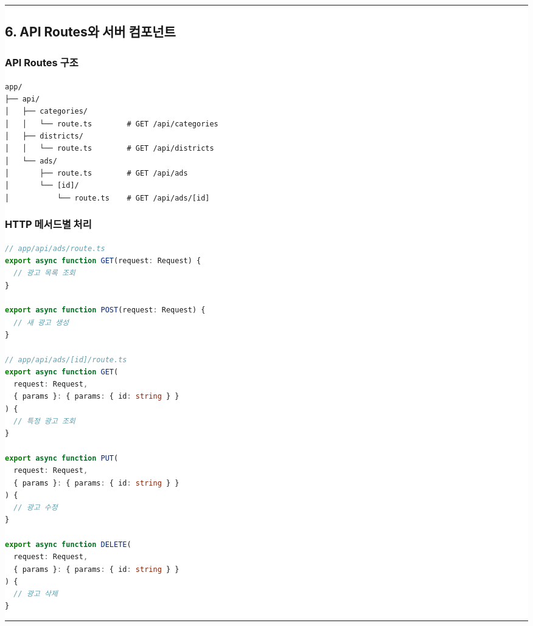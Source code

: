 
---

## 6. API Routes와 서버 컴포넌트

### API Routes 구조
```
app/
├── api/
│   ├── categories/
│   │   └── route.ts        # GET /api/categories
│   ├── districts/
│   │   └── route.ts        # GET /api/districts
│   └── ads/
│       ├── route.ts        # GET /api/ads
│       └── [id]/
│           └── route.ts    # GET /api/ads/[id]
```

### HTTP 메서드별 처리
```typescript
// app/api/ads/route.ts
export async function GET(request: Request) {
  // 광고 목록 조회
}

export async function POST(request: Request) {
  // 새 광고 생성
}

// app/api/ads/[id]/route.ts
export async function GET(
  request: Request,
  { params }: { params: { id: string } }
) {
  // 특정 광고 조회
}

export async function PUT(
  request: Request,
  { params }: { params: { id: string } }
) {
  // 광고 수정
}

export async function DELETE(
  request: Request,
  { params }: { params: { id: string } }
) {
  // 광고 삭제
}
```

---